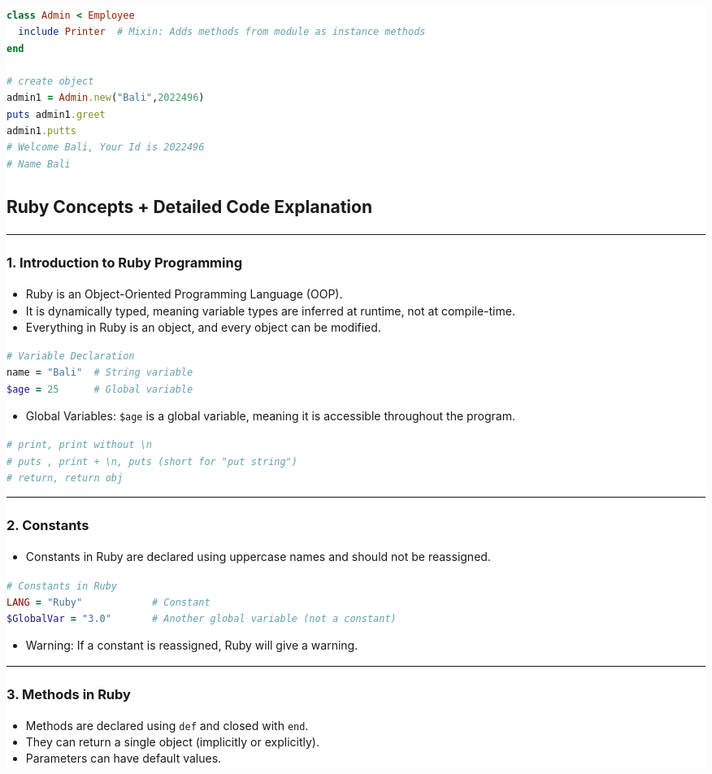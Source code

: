 ```ruby
class Admin < Employee
  include Printer  # Mixin: Adds methods from module as instance methods
end

# create object
admin1 = Admin.new("Bali",2022496)
puts admin1.greet
admin1.putts
# Welcome Bali, Your Id is 2022496
# Name Bali
```

## Ruby Concepts + Detailed Code Explanation

---

### 1. Introduction to Ruby Programming

* Ruby is an Object-Oriented Programming Language (OOP).
* It is dynamically typed, meaning variable types are inferred at runtime, not at compile-time.
* Everything in Ruby is an object, and every object can be modified.

```ruby
# Variable Declaration
name = "Bali"  # String variable
$age = 25      # Global variable
```

* Global Variables: `$age` is a global variable, meaning it is accessible throughout the program.

```ruby
# print, print without \n
# puts , print + \n, puts (short for "put string")
# return, return obj
```

---

### 2. Constants

* Constants in Ruby are declared using uppercase names and should not be reassigned.

```ruby
# Constants in Ruby
LANG = "Ruby"            # Constant
$GlobalVar = "3.0"       # Another global variable (not a constant)
```

* Warning: If a constant is reassigned, Ruby will give a warning.

---

### 3. Methods in Ruby

* Methods are declared using `def` and closed with `end`.
* They can return a single object (implicitly or explicitly).
* Parameters can have default values.
